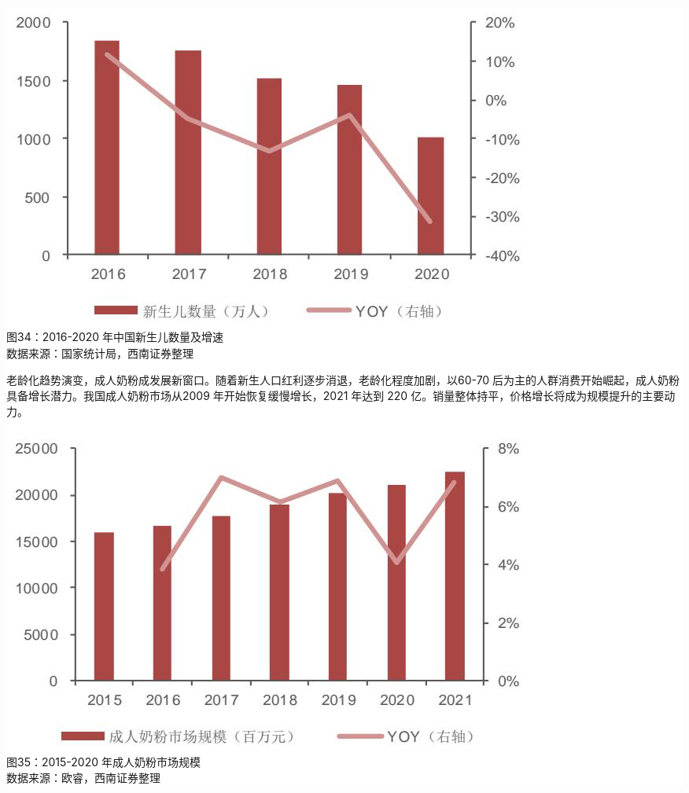 ![](images/8d9ae07d89fd0662529ddc2f7d870d328e5fe90501712d2397af90302fd65b84.jpg)  
图34：2016-2020 年中国新生儿数量及增速  
数据来源：国家统计局，西南证券整理

老龄化趋势演变，成人奶粉成发展新窗口。随着新生人口红利逐步消退，老龄化程度加剧，以60-70 后为主的人群消费开始崛起，成人奶粉具备增长潜力。我国成人奶粉市场从2009 年开始恢复缓慢增长，2021 年达到 220 亿。销量整体持平，价格增长将成为规模提升的主要动力。

![](images/34c26d33a805ff34042e98f2a3732cd6af87ed97c3aab117fb7b1f00828f5d8e.jpg)  
图35：2015-2020 年成人奶粉市场规模  
数据来源：欧睿，西南证券整理
